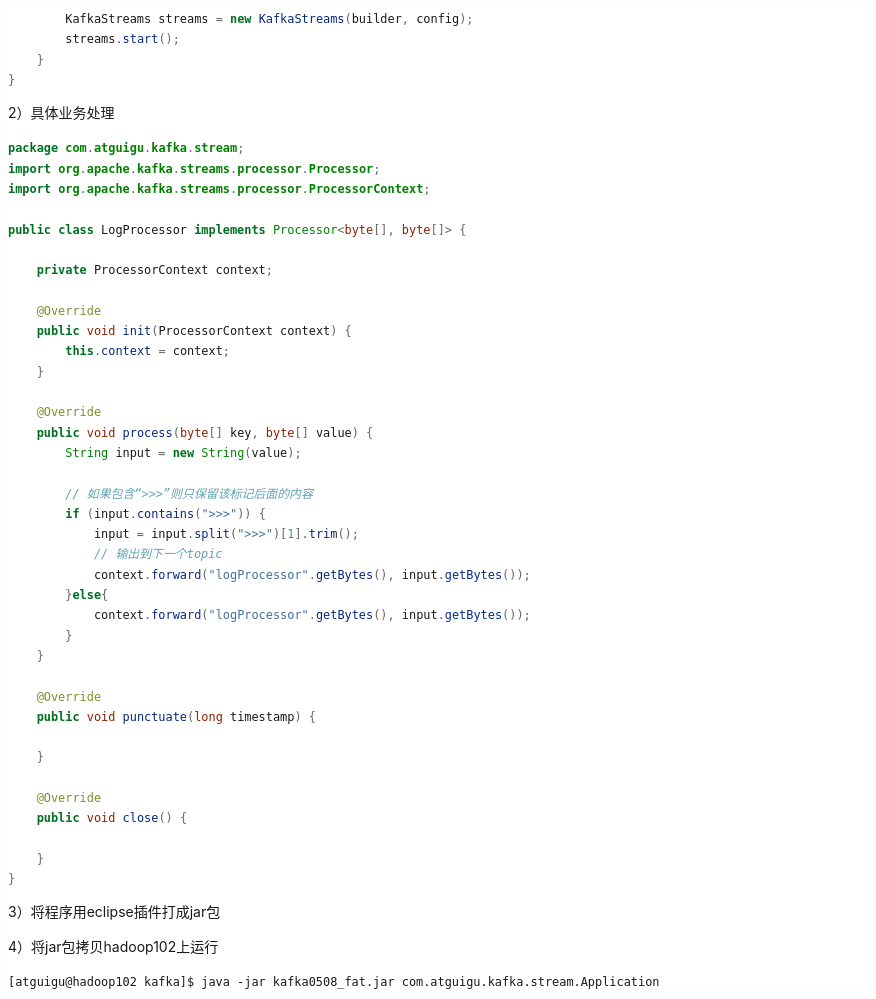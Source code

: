 ```java
        KafkaStreams streams = new KafkaStreams(builder, config);
        streams.start();
	}
}
```

2）具体业务处理
```java
package com.atguigu.kafka.stream;
import org.apache.kafka.streams.processor.Processor;
import org.apache.kafka.streams.processor.ProcessorContext;

public class LogProcessor implements Processor<byte[], byte[]> {
	
	private ProcessorContext context;
	
	@Override
	public void init(ProcessorContext context) {
		this.context = context;
	}

	@Override
	public void process(byte[] key, byte[] value) {
		String input = new String(value);
		
		// 如果包含“>>>”则只保留该标记后面的内容
		if (input.contains(">>>")) {
			input = input.split(">>>")[1].trim();
			// 输出到下一个topic
			context.forward("logProcessor".getBytes(), input.getBytes());
		}else{
			context.forward("logProcessor".getBytes(), input.getBytes());
		}
	}

	@Override
	public void punctuate(long timestamp) {
		
	}

	@Override
	public void close() {
		
	}
}
```
3）将程序用eclipse插件打成jar包

4）将jar包拷贝hadoop102上运行

```
[atguigu@hadoop102 kafka]$ java -jar kafka0508_fat.jar com.atguigu.kafka.stream.Application
```
